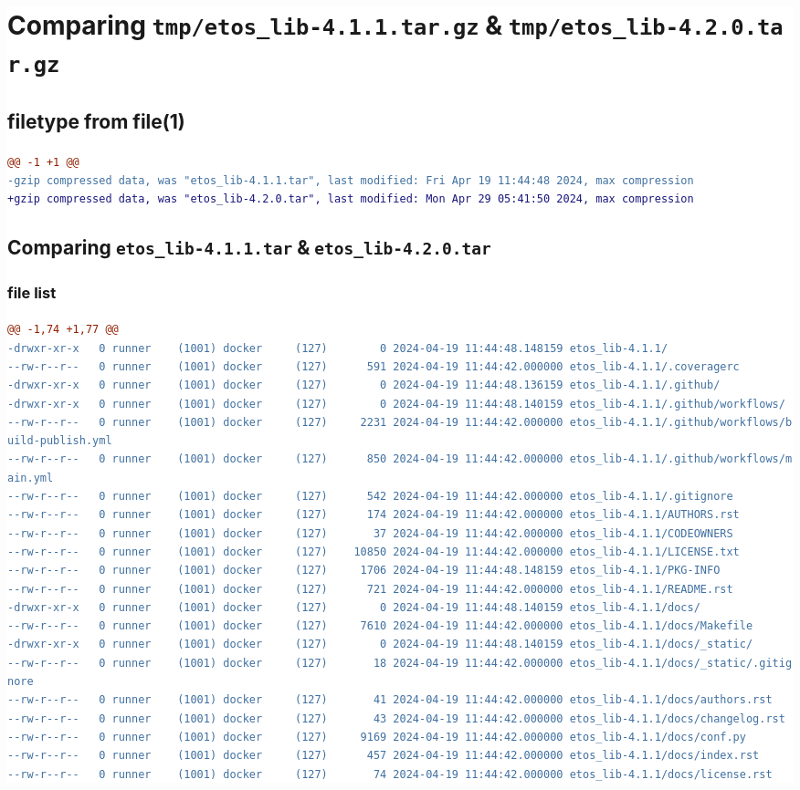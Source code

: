 # Comparing `tmp/etos_lib-4.1.1.tar.gz` & `tmp/etos_lib-4.2.0.tar.gz`

## filetype from file(1)

```diff
@@ -1 +1 @@
-gzip compressed data, was "etos_lib-4.1.1.tar", last modified: Fri Apr 19 11:44:48 2024, max compression
+gzip compressed data, was "etos_lib-4.2.0.tar", last modified: Mon Apr 29 05:41:50 2024, max compression
```

## Comparing `etos_lib-4.1.1.tar` & `etos_lib-4.2.0.tar`

### file list

```diff
@@ -1,74 +1,77 @@
-drwxr-xr-x   0 runner    (1001) docker     (127)        0 2024-04-19 11:44:48.148159 etos_lib-4.1.1/
--rw-r--r--   0 runner    (1001) docker     (127)      591 2024-04-19 11:44:42.000000 etos_lib-4.1.1/.coveragerc
-drwxr-xr-x   0 runner    (1001) docker     (127)        0 2024-04-19 11:44:48.136159 etos_lib-4.1.1/.github/
-drwxr-xr-x   0 runner    (1001) docker     (127)        0 2024-04-19 11:44:48.140159 etos_lib-4.1.1/.github/workflows/
--rw-r--r--   0 runner    (1001) docker     (127)     2231 2024-04-19 11:44:42.000000 etos_lib-4.1.1/.github/workflows/build-publish.yml
--rw-r--r--   0 runner    (1001) docker     (127)      850 2024-04-19 11:44:42.000000 etos_lib-4.1.1/.github/workflows/main.yml
--rw-r--r--   0 runner    (1001) docker     (127)      542 2024-04-19 11:44:42.000000 etos_lib-4.1.1/.gitignore
--rw-r--r--   0 runner    (1001) docker     (127)      174 2024-04-19 11:44:42.000000 etos_lib-4.1.1/AUTHORS.rst
--rw-r--r--   0 runner    (1001) docker     (127)       37 2024-04-19 11:44:42.000000 etos_lib-4.1.1/CODEOWNERS
--rw-r--r--   0 runner    (1001) docker     (127)    10850 2024-04-19 11:44:42.000000 etos_lib-4.1.1/LICENSE.txt
--rw-r--r--   0 runner    (1001) docker     (127)     1706 2024-04-19 11:44:48.148159 etos_lib-4.1.1/PKG-INFO
--rw-r--r--   0 runner    (1001) docker     (127)      721 2024-04-19 11:44:42.000000 etos_lib-4.1.1/README.rst
-drwxr-xr-x   0 runner    (1001) docker     (127)        0 2024-04-19 11:44:48.140159 etos_lib-4.1.1/docs/
--rw-r--r--   0 runner    (1001) docker     (127)     7610 2024-04-19 11:44:42.000000 etos_lib-4.1.1/docs/Makefile
-drwxr-xr-x   0 runner    (1001) docker     (127)        0 2024-04-19 11:44:48.140159 etos_lib-4.1.1/docs/_static/
--rw-r--r--   0 runner    (1001) docker     (127)       18 2024-04-19 11:44:42.000000 etos_lib-4.1.1/docs/_static/.gitignore
--rw-r--r--   0 runner    (1001) docker     (127)       41 2024-04-19 11:44:42.000000 etos_lib-4.1.1/docs/authors.rst
--rw-r--r--   0 runner    (1001) docker     (127)       43 2024-04-19 11:44:42.000000 etos_lib-4.1.1/docs/changelog.rst
--rw-r--r--   0 runner    (1001) docker     (127)     9169 2024-04-19 11:44:42.000000 etos_lib-4.1.1/docs/conf.py
--rw-r--r--   0 runner    (1001) docker     (127)      457 2024-04-19 11:44:42.000000 etos_lib-4.1.1/docs/index.rst
--rw-r--r--   0 runner    (1001) docker     (127)       74 2024-04-19 11:44:42.000000 etos_lib-4.1.1/docs/license.rst
```